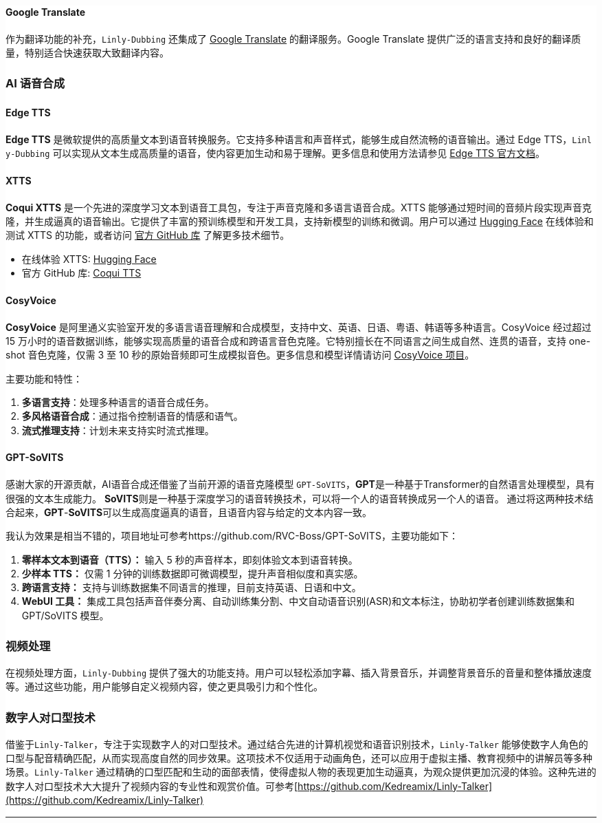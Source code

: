 #### Google Translate

作为翻译功能的补充，`Linly-Dubbing` 还集成了 [Google Translate](https://py-googletrans.readthedocs.io/en/latest/) 的翻译服务。Google Translate 提供广泛的语言支持和良好的翻译质量，特别适合快速获取大致翻译内容。

### AI 语音合成

#### Edge TTS

**Edge TTS** 是微软提供的高质量文本到语音转换服务。它支持多种语言和声音样式，能够生成自然流畅的语音输出。通过 Edge TTS，`Linly-Dubbing` 可以实现从文本生成高质量的语音，使内容更加生动和易于理解。更多信息和使用方法请参见 [Edge TTS 官方文档](https://github.com/rany2/edge-tts)。

#### XTTS

**Coqui XTTS** 是一个先进的深度学习文本到语音工具包，专注于声音克隆和多语言语音合成。XTTS 能够通过短时间的音频片段实现声音克隆，并生成逼真的语音输出。它提供了丰富的预训练模型和开发工具，支持新模型的训练和微调。用户可以通过 [Hugging Face](https://huggingface.co/spaces/coqui/xtts) 在线体验和测试 XTTS 的功能，或者访问 [官方 GitHub 库](https://github.com/coqui-ai/TTS) 了解更多技术细节。

- 在线体验 XTTS: [Hugging Face](https://huggingface.co/spaces/coqui/xtts)
- 官方 GitHub 库: [Coqui TTS](https://github.com/coqui-ai/TTS)

#### CosyVoice

**CosyVoice** 是阿里通义实验室开发的多语言语音理解和合成模型，支持中文、英语、日语、粤语、韩语等多种语言。CosyVoice 经过超过 15 万小时的语音数据训练，能够实现高质量的语音合成和跨语言音色克隆。它特别擅长在不同语言之间生成自然、连贯的语音，支持 one-shot 音色克隆，仅需 3 至 10 秒的原始音频即可生成模拟音色。更多信息和模型详情请访问 [CosyVoice 项目](https://github.com/FunAudioLLM/CosyVoice)。

主要功能和特性：
1. **多语言支持**：处理多种语言的语音合成任务。
2. **多风格语音合成**：通过指令控制语音的情感和语气。
3. **流式推理支持**：计划未来支持实时流式推理。

#### GPT-SoVITS

感谢大家的开源贡献，AI语音合成还借鉴了当前开源的语音克隆模型 `GPT-SoVITS`，**GPT**是一种基于Transformer的自然语言处理模型，具有很强的文本生成能力。 **SoVITS**则是一种基于深度学习的语音转换技术，可以将一个人的语音转换成另一个人的语音。 通过将这两种技术结合起来，**GPT**-**SoVITS**可以生成高度逼真的语音，且语音内容与给定的文本内容一致。

我认为效果是相当不错的，项目地址可参考https://github.com/RVC-Boss/GPT-SoVITS，主要功能如下：

1. **零样本文本到语音（TTS）：** 输入 5 秒的声音样本，即刻体验文本到语音转换。
2. **少样本 TTS：** 仅需 1 分钟的训练数据即可微调模型，提升声音相似度和真实感。
3. **跨语言支持：** 支持与训练数据集不同语言的推理，目前支持英语、日语和中文。
4. **WebUI 工具：** 集成工具包括声音伴奏分离、自动训练集分割、中文自动语音识别(ASR)和文本标注，协助初学者创建训练数据集和 GPT/SoVITS 模型。

### 视频处理

在视频处理方面，`Linly-Dubbing` 提供了强大的功能支持。用户可以轻松添加字幕、插入背景音乐，并调整背景音乐的音量和整体播放速度等。通过这些功能，用户能够自定义视频内容，使之更具吸引力和个性化。

### 数字人对口型技术

借鉴于`Linly-Talker`，专注于实现数字人的对口型技术。通过结合先进的计算机视觉和语音识别技术，`Linly-Talker` 能够使数字人角色的口型与配音精确匹配，从而实现高度自然的同步效果。这项技术不仅适用于动画角色，还可以应用于虚拟主播、教育视频中的讲解员等多种场景。`Linly-Talker` 通过精确的口型匹配和生动的面部表情，使得虚拟人物的表现更加生动逼真，为观众提供更加沉浸的体验。这种先进的数字人对口型技术大大提升了视频内容的专业性和观赏价值。可参考[https://github.com/Kedreamix/Linly-Talker](https://github.com/Kedreamix/Linly-Talker)

---